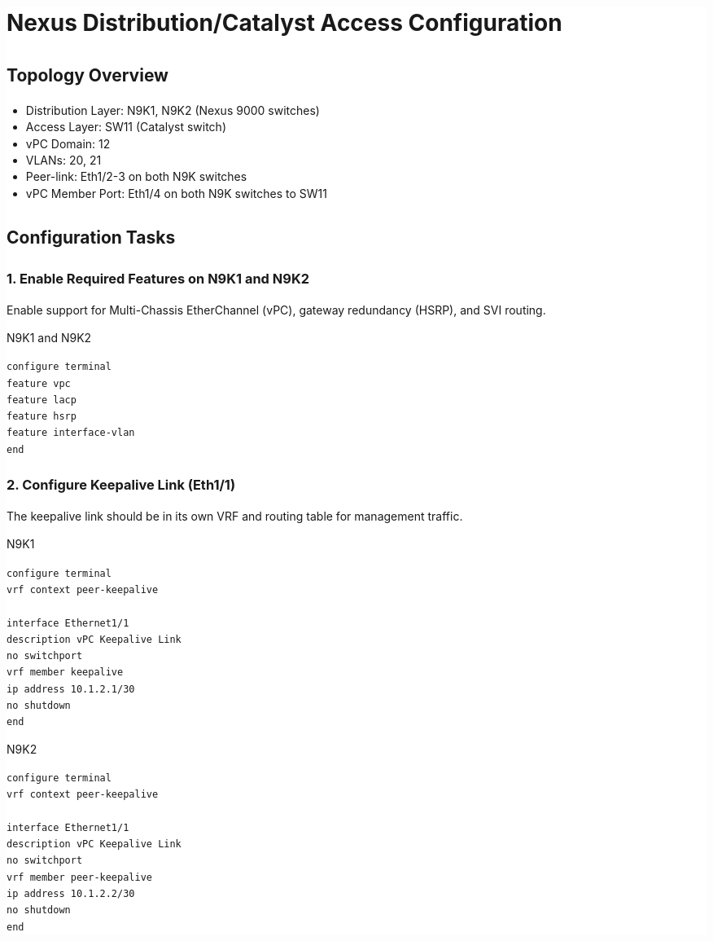 # Nexus Distribution/Catalyst Access Configuration

## Topology Overview
- Distribution Layer: N9K1, N9K2 (Nexus 9000 switches)
- Access Layer: SW11 (Catalyst switch)
- vPC Domain: 12
- VLANs: 20, 21
- Peer-link: Eth1/2-3 on both N9K switches
- vPC Member Port: Eth1/4 on both N9K switches to SW11

## Configuration Tasks

### 1. Enable Required Features on N9K1 and N9K2

Enable support for Multi-Chassis EtherChannel (vPC), gateway redundancy (HSRP), and SVI routing.

N9K1 and N9K2
```
configure terminal
feature vpc
feature lacp
feature hsrp
feature interface-vlan
end
```

### 2. Configure Keepalive Link (Eth1/1)

The keepalive link should be in its own VRF and routing table for management traffic.

N9K1
```
configure terminal
vrf context peer-keepalive

interface Ethernet1/1
description vPC Keepalive Link
no switchport
vrf member keepalive
ip address 10.1.2.1/30
no shutdown
end
```

N9K2
```
configure terminal
vrf context peer-keepalive

interface Ethernet1/1
description vPC Keepalive Link
no switchport
vrf member peer-keepalive
ip address 10.1.2.2/30
no shutdown
end
```
